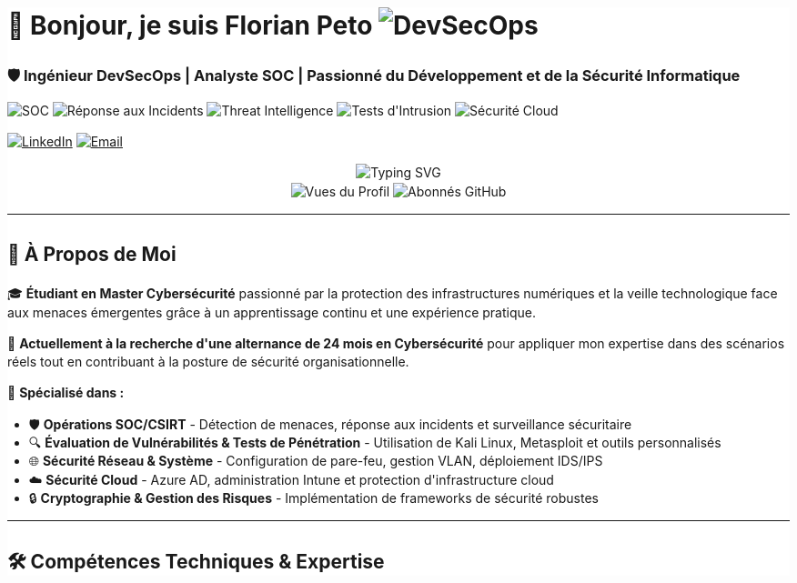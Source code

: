 # 👋 Bonjour, je suis Florian Peto ![DevSecOps](https://img.shields.io/badge/DevSecOps-Expert-important)
### 🛡️ Ingénieur DevSecOps | Analyste SOC | Passionné du Développement et de la Sécurité Informatique

![SOC](https://img.shields.io/badge/SOC-Expert-important)
![Réponse aux Incidents](https://img.shields.io/badge/Réponse_aux_Incidents-Avancé-success)
![Threat Intelligence](https://img.shields.io/badge/Threat_Intelligence-Intermédiaire-blue)
![Tests d'Intrusion](https://img.shields.io/badge/Tests_d'Intrusion-Avancé-orange)
![Sécurité Cloud](https://img.shields.io/badge/Sécurité_Cloud-Intermédiaire-blueviolet)

[![LinkedIn](https://img.shields.io/badge/LinkedIn-0077B5?style=for-the-badge&logo=linkedin&logoColor=white)](https://www.linkedin.com/in/florianpeto)
[![Email](https://img.shields.io/badge/Gmail-D14836?style=for-the-badge&logo=gmail&logoColor=white)](mailto:petoflorian1@gmail.com)
<div align="center">
  <img src="https://readme-typing-svg.herokuapp.com?font=Fira+Code&pause=1000&color=00F7FF&center=true&vCenter=true&width=435&lines=Ingénieur+Cybersécurité;Analyste+SOC%2FCSIRT;Certifié+Fortinet+%26+Cisco;Testeur+de+Pénétration;Administrateur+Système+%26+Réseau" alt="Typing SVG" />
</div>

<div align="center">
  <img src="https://komarev.com/ghpvc/?username=florianpeto&label=Vues%20du%20profil&color=0e75b6&style=flat" alt="Vues du Profil" />
  <img src="https://img.shields.io/github/followers/?username=florianpeto?label=Abonnés&style=social" alt="Abonnés GitHub" />
</div>

---

## 🚀 À Propos de Moi

🎓 **Étudiant en Master Cybersécurité** passionné par la protection des infrastructures numériques et la veille technologique face aux menaces émergentes grâce à un apprentissage continu et une expérience pratique.

🔐 **Actuellement à la recherche d'une alternance de 24 mois en Cybersécurité** pour appliquer mon expertise dans des scénarios réels tout en contribuant à la posture de sécurité organisationnelle.

🌟 **Spécialisé dans :**
- 🛡️ **Opérations SOC/CSIRT** - Détection de menaces, réponse aux incidents et surveillance sécuritaire
- 🔍 **Évaluation de Vulnérabilités & Tests de Pénétration** - Utilisation de Kali Linux, Metasploit et outils personnalisés
- 🌐 **Sécurité Réseau & Système** - Configuration de pare-feu, gestion VLAN, déploiement IDS/IPS
- ☁️ **Sécurité Cloud** - Azure AD, administration Intune et protection d'infrastructure cloud
- 🔒 **Cryptographie & Gestion des Risques** - Implémentation de frameworks de sécurité robustes

---

## 🛠️ Compétences Techniques & Expertise
